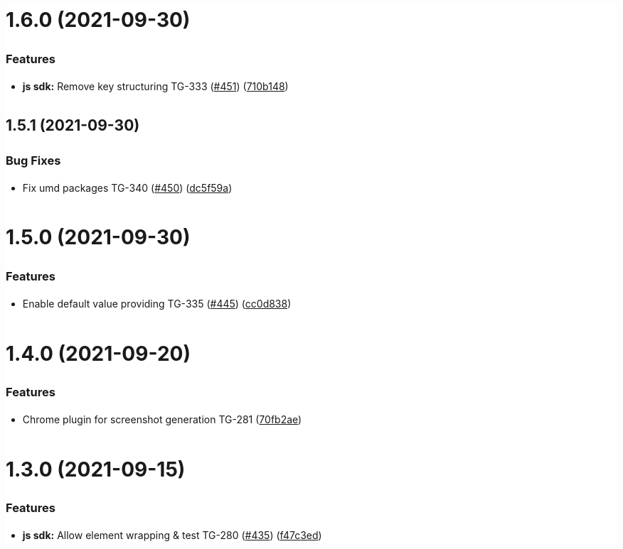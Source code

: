 
# 1.6.0 (2021-09-30)


### Features

* **js sdk:** Remove key structuring TG-333 ([#451](https://github.com/tolgee/tolgee-js/issues/451)) ([710b148](https://github.com/tolgee/tolgee-js/commit/710b148948913afbbab693b14a86a3995e5645b8))





## 1.5.1 (2021-09-30)


### Bug Fixes

* Fix umd packages TG-340 ([#450](https://github.com/tolgee/tolgee-js/issues/450)) ([dc5f59a](https://github.com/tolgee/tolgee-js/commit/dc5f59a2120a4c118b686330ddeb3107448b82da))





# 1.5.0 (2021-09-30)


### Features

* Enable default value providing TG-335 ([#445](https://github.com/tolgee/tolgee-js/issues/445)) ([cc0d838](https://github.com/tolgee/tolgee-js/commit/cc0d83842ca806775eceffd875514c5408f6ad46))





# 1.4.0 (2021-09-20)


### Features

* Chrome plugin for screenshot generation TG-281 ([70fb2ae](https://github.com/tolgee/tolgee-js/commit/70fb2aec66319fc42870ed216ce7a7b981465b4a))





# 1.3.0 (2021-09-15)


### Features

* **js sdk:** Allow element wrapping & test TG-280 ([#435](https://github.com/tolgee/tolgee-js/issues/435)) ([f47c3ed](https://github.com/tolgee/tolgee-js/commit/f47c3ed92ae2b55da8701d19d5e5d099ed2d3156))
